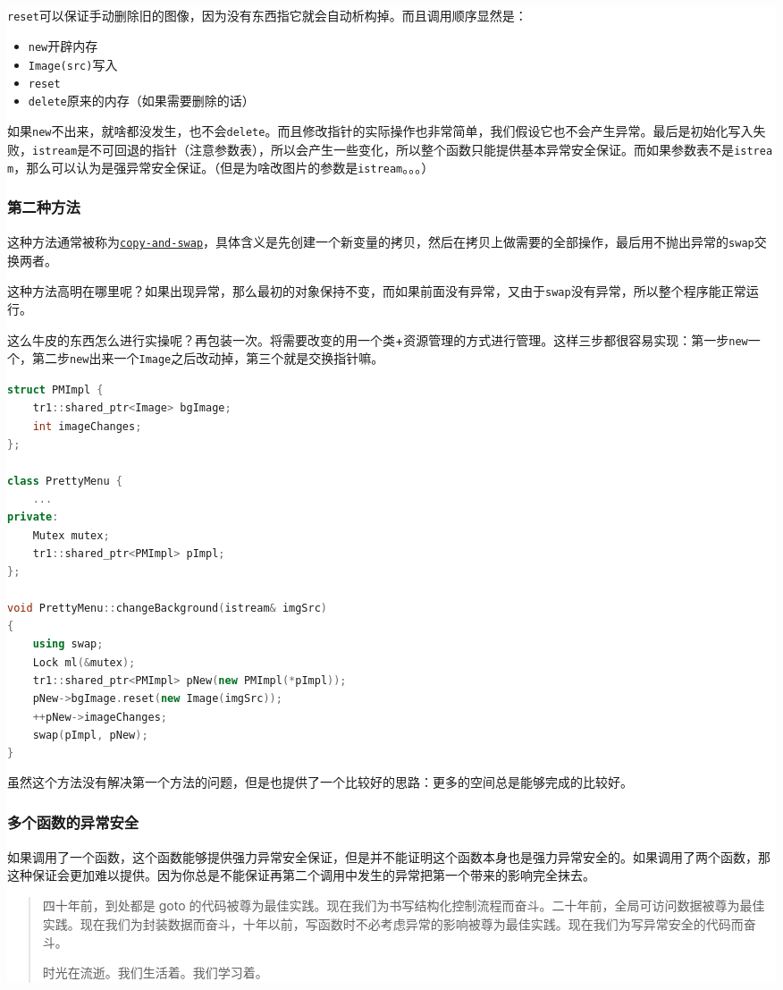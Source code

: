 ```C++
```
`reset`可以保证手动删除旧的图像，因为没有东西指它就会自动析构掉。而且调用顺序显然是：
+ `new`开辟内存
+ `Image(src)`写入
+ `reset`
+ `delete`原来的内存（如果需要删除的话）

如果`new`不出来，就啥都没发生，也不会`delete`。而且修改指针的实际操作也非常简单，我们假设它也不会产生异常。最后是初始化写入失败，`istream`是不可回退的指针（注意参数表），所以会产生一些变化，所以整个函数只能提供基本异常安全保证。而如果参数表不是`istream`，那么可以认为是强异常安全保证。（但是为啥改图片的参数是`istream`。。。）
### 第二种方法
<span id='copy_and_swap'></span>

这种方法通常被称为[`copy-and-swap`](./Chapter2.md#copy_and_swap)，具体含义是先创建一个新变量的拷贝，然后在拷贝上做需要的全部操作，最后用不抛出异常的`swap`交换两者。

这种方法高明在哪里呢？如果出现异常，那么最初的对象保持不变，而如果前面没有异常，又由于`swap`没有异常，所以整个程序能正常运行。

这么牛皮的东西怎么进行实操呢？再包装一次。将需要改变的用一个类+资源管理的方式进行管理。这样三步都很容易实现：第一步`new`一个，第二步`new`出来一个`Image`之后改动掉，第三个就是交换指针嘛。
```C++
struct PMImpl {
    tr1::shared_ptr<Image> bgImage;
    int imageChanges;
};

class PrettyMenu {
    ...
private:
    Mutex mutex;
    tr1::shared_ptr<PMImpl> pImpl;
};

void PrettyMenu::changeBackground(istream& imgSrc)
{
    using swap;
    Lock ml(&mutex);
    tr1::shared_ptr<PMImpl> pNew(new PMImpl(*pImpl));
    pNew->bgImage.reset(new Image(imgSrc));
    ++pNew->imageChanges;
    swap(pImpl, pNew);
}
```
虽然这个方法没有解决第一个方法的问题，但是也提供了一个比较好的思路：更多的空间总是能够完成的比较好。
### 多个函数的异常安全
如果调用了一个函数，这个函数能够提供强力异常安全保证，但是并不能证明这个函数本身也是强力异常安全的。如果调用了两个函数，那这种保证会更加难以提供。因为你总是不能保证再第二个调用中发生的异常把第一个带来的影响完全抹去。

>四十年前，到处都是 goto 的代码被尊为最佳实践。现在我们为书写结构化控制流程而奋斗。二十年前，全局可访问数据被尊为最佳实践。现在我们为封装数据而奋斗，十年以前，写函数时不必考虑异常的影响被尊为最佳实践。现在我们为写异常安全的代码而奋斗。
>
>时光在流逝。我们生活着。我们学习着。

